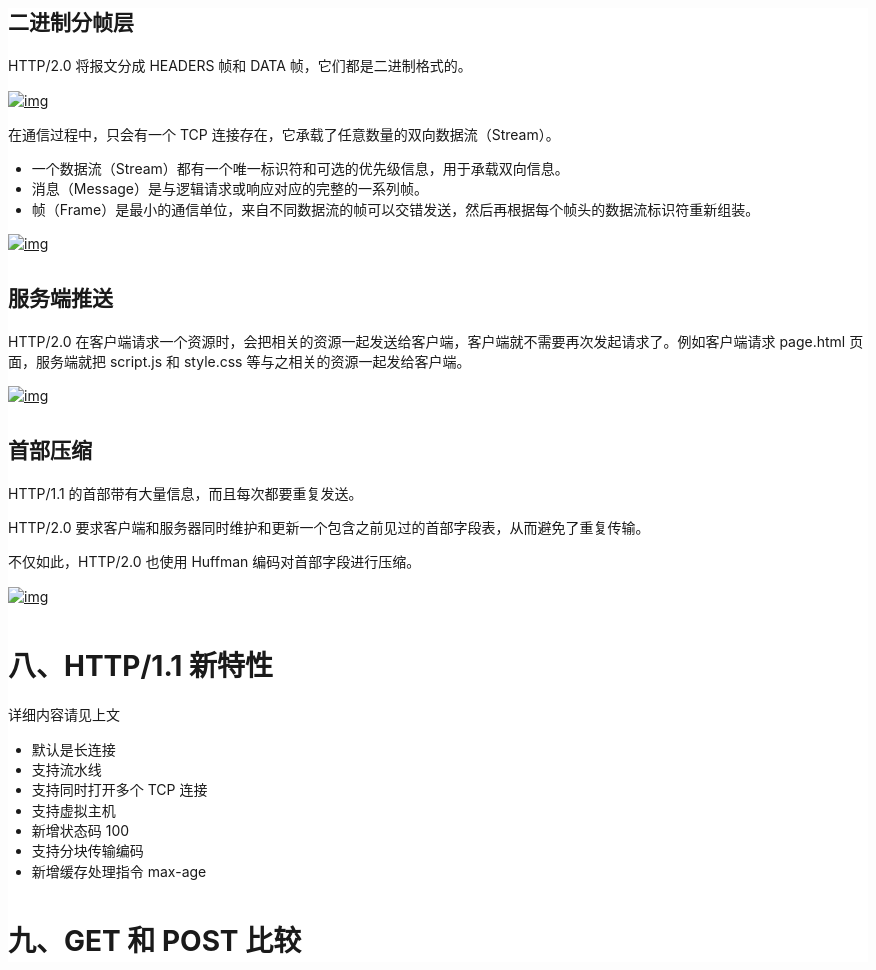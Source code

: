 ## 二进制分帧层

HTTP/2.0 将报文分成 HEADERS 帧和 DATA 帧，它们都是二进制格式的。

[![img](https://github.com/orangehaswing/OrdinaryNote/blob/master/%E8%AE%A1%E7%AE%97%E6%9C%BA%E7%BD%91%E7%BB%9C/resource/86e6a91d-a285-447a-9345-c5484b8d0c47.png?raw=true)](https://github.com/CyC2018/CS-Notes/blob/master/docs/notes/pics/86e6a91d-a285-447a-9345-c5484b8d0c47.png?raw=true)

在通信过程中，只会有一个 TCP 连接存在，它承载了任意数量的双向数据流（Stream）。

- 一个数据流（Stream）都有一个唯一标识符和可选的优先级信息，用于承载双向信息。
- 消息（Message）是与逻辑请求或响应对应的完整的一系列帧。
- 帧（Frame）是最小的通信单位，来自不同数据流的帧可以交错发送，然后再根据每个帧头的数据流标识符重新组装。

[![img](https://github.com/orangehaswing/OrdinaryNote/blob/master/%E8%AE%A1%E7%AE%97%E6%9C%BA%E7%BD%91%E7%BB%9C/resource/af198da1-2480-4043-b07f-a3b91a88b815.png?raw=true)](https://github.com/CyC2018/CS-Notes/blob/master/docs/notes/pics/af198da1-2480-4043-b07f-a3b91a88b815.png?raw=true)

## 服务端推送

HTTP/2.0 在客户端请求一个资源时，会把相关的资源一起发送给客户端，客户端就不需要再次发起请求了。例如客户端请求 page.html 页面，服务端就把 script.js 和 style.css 等与之相关的资源一起发给客户端。

[![img](https://github.com/orangehaswing/OrdinaryNote/blob/master/%E8%AE%A1%E7%AE%97%E6%9C%BA%E7%BD%91%E7%BB%9C/resource/e3f1657c-80fc-4dfa-9643-bf51abd201c6.png?raw=true)](https://github.com/CyC2018/CS-Notes/blob/master/docs/notes/pics/e3f1657c-80fc-4dfa-9643-bf51abd201c6.png?raw=true)

## 首部压缩

HTTP/1.1 的首部带有大量信息，而且每次都要重复发送。

HTTP/2.0 要求客户端和服务器同时维护和更新一个包含之前见过的首部字段表，从而避免了重复传输。

不仅如此，HTTP/2.0 也使用 Huffman 编码对首部字段进行压缩。

[![img](https://github.com/orangehaswing/OrdinaryNote/blob/master/%E8%AE%A1%E7%AE%97%E6%9C%BA%E7%BD%91%E7%BB%9C/resource/_u4E0B_u8F7D.png?raw=true)](https://github.com/CyC2018/CS-Notes/blob/master/docs/notes/pics/_u4E0B_u8F7D.png?raw=true)

# 八、HTTP/1.1 新特性

详细内容请见上文

- 默认是长连接
- 支持流水线
- 支持同时打开多个 TCP 连接
- 支持虚拟主机
- 新增状态码 100
- 支持分块传输编码
- 新增缓存处理指令 max-age

# 九、GET 和 POST 比较
